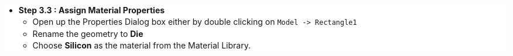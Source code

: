 
  - <b>Step 3.3 : Assign Material Properties</b>
    - Open up the Properties Dialog box either by double clicking on `Model -> Rectangle1`
    - Rename the geometry to <b>Die</b>
    - Choose <b>Silicon</b> as the material from the Material Library.
